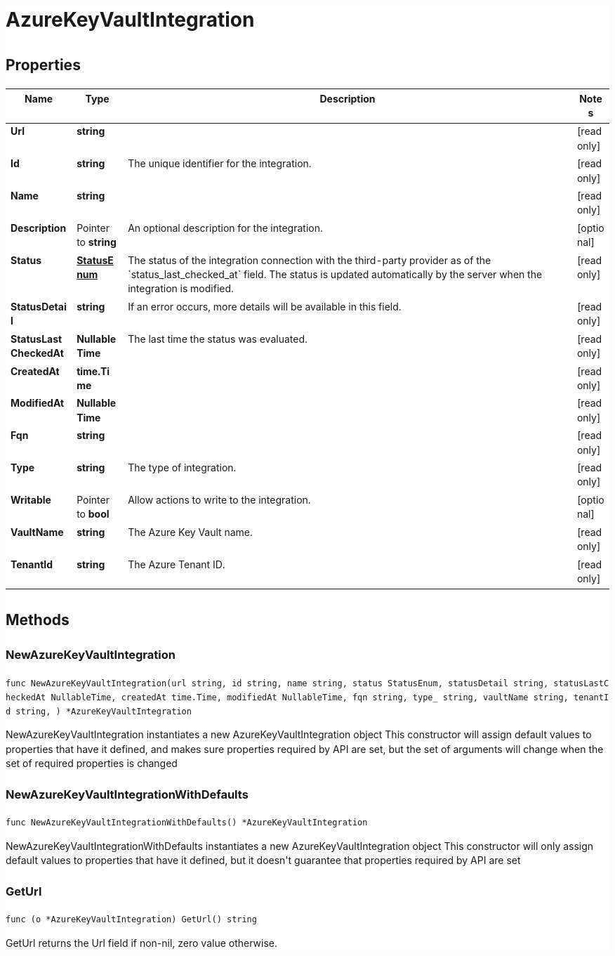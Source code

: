 # AzureKeyVaultIntegration

## Properties

Name | Type | Description | Notes
------------ | ------------- | ------------- | -------------
**Url** | **string** |  | [readonly] 
**Id** | **string** | The unique identifier for the integration. | [readonly] 
**Name** | **string** |  | [readonly] 
**Description** | Pointer to **string** | An optional description for the integration. | [optional] 
**Status** | [**StatusEnum**](StatusEnum.md) | The status of the integration connection with the third-party provider as of the &#x60;status_last_checked_at&#x60; field.  The status is updated automatically by the server when the integration is modified. | [readonly] 
**StatusDetail** | **string** | If an error occurs, more details will be available in this field. | [readonly] 
**StatusLastCheckedAt** | **NullableTime** | The last time the status was evaluated. | [readonly] 
**CreatedAt** | **time.Time** |  | [readonly] 
**ModifiedAt** | **NullableTime** |  | [readonly] 
**Fqn** | **string** |  | [readonly] 
**Type** | **string** | The type of integration. | [readonly] 
**Writable** | Pointer to **bool** | Allow actions to write to the integration. | [optional] 
**VaultName** | **string** | The Azure Key Vault name. | [readonly] 
**TenantId** | **string** | The Azure Tenant ID. | [readonly] 

## Methods

### NewAzureKeyVaultIntegration

`func NewAzureKeyVaultIntegration(url string, id string, name string, status StatusEnum, statusDetail string, statusLastCheckedAt NullableTime, createdAt time.Time, modifiedAt NullableTime, fqn string, type_ string, vaultName string, tenantId string, ) *AzureKeyVaultIntegration`

NewAzureKeyVaultIntegration instantiates a new AzureKeyVaultIntegration object
This constructor will assign default values to properties that have it defined,
and makes sure properties required by API are set, but the set of arguments
will change when the set of required properties is changed

### NewAzureKeyVaultIntegrationWithDefaults

`func NewAzureKeyVaultIntegrationWithDefaults() *AzureKeyVaultIntegration`

NewAzureKeyVaultIntegrationWithDefaults instantiates a new AzureKeyVaultIntegration object
This constructor will only assign default values to properties that have it defined,
but it doesn't guarantee that properties required by API are set

### GetUrl

`func (o *AzureKeyVaultIntegration) GetUrl() string`

GetUrl returns the Url field if non-nil, zero value otherwise.
